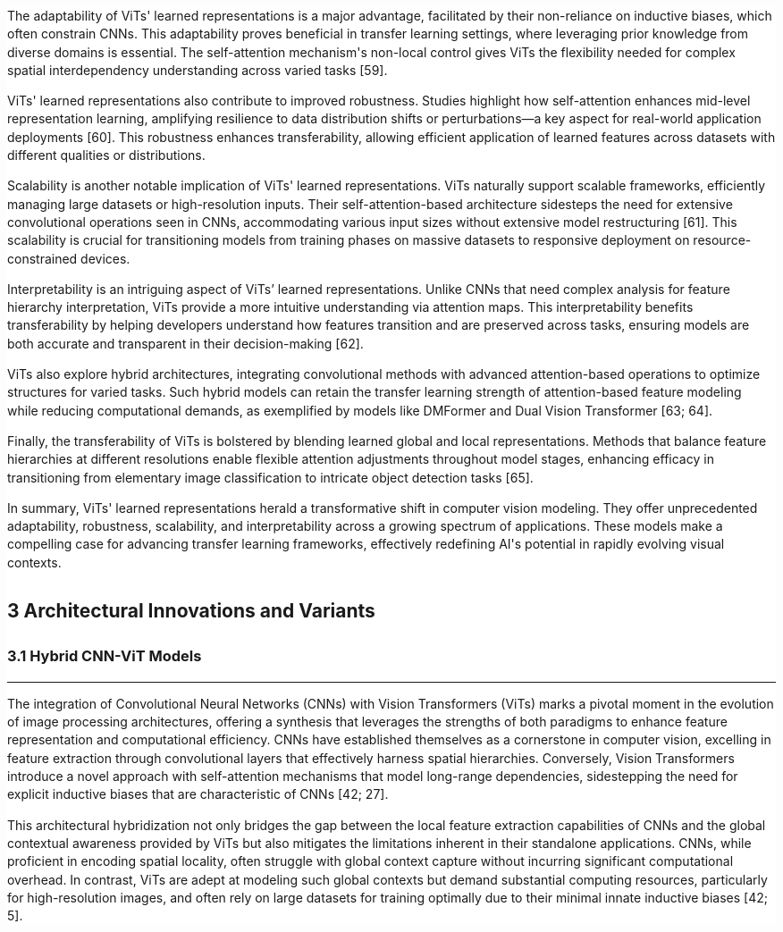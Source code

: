 The adaptability of ViTs' learned representations is a major advantage, facilitated by their non-reliance on inductive biases, which often constrain CNNs. This adaptability proves beneficial in transfer learning settings, where leveraging prior knowledge from diverse domains is essential. The self-attention mechanism's non-local control gives ViTs the flexibility needed for complex spatial interdependency understanding across varied tasks [59].

ViTs' learned representations also contribute to improved robustness. Studies highlight how self-attention enhances mid-level representation learning, amplifying resilience to data distribution shifts or perturbations—a key aspect for real-world application deployments [60]. This robustness enhances transferability, allowing efficient application of learned features across datasets with different qualities or distributions.

Scalability is another notable implication of ViTs' learned representations. ViTs naturally support scalable frameworks, efficiently managing large datasets or high-resolution inputs. Their self-attention-based architecture sidesteps the need for extensive convolutional operations seen in CNNs, accommodating various input sizes without extensive model restructuring [61]. This scalability is crucial for transitioning models from training phases on massive datasets to responsive deployment on resource-constrained devices.

Interpretability is an intriguing aspect of ViTs’ learned representations. Unlike CNNs that need complex analysis for feature hierarchy interpretation, ViTs provide a more intuitive understanding via attention maps. This interpretability benefits transferability by helping developers understand how features transition and are preserved across tasks, ensuring models are both accurate and transparent in their decision-making [62].

ViTs also explore hybrid architectures, integrating convolutional methods with advanced attention-based operations to optimize structures for varied tasks. Such hybrid models can retain the transfer learning strength of attention-based feature modeling while reducing computational demands, as exemplified by models like DMFormer and Dual Vision Transformer [63; 64].

Finally, the transferability of ViTs is bolstered by blending learned global and local representations. Methods that balance feature hierarchies at different resolutions enable flexible attention adjustments throughout model stages, enhancing efficacy in transitioning from elementary image classification to intricate object detection tasks [65].

In summary, ViTs' learned representations herald a transformative shift in computer vision modeling. They offer unprecedented adaptability, robustness, scalability, and interpretability across a growing spectrum of applications. These models make a compelling case for advancing transfer learning frameworks, effectively redefining AI's potential in rapidly evolving visual contexts.

## 3 Architectural Innovations and Variants

### 3.1 Hybrid CNN-ViT Models

---
The integration of Convolutional Neural Networks (CNNs) with Vision Transformers (ViTs) marks a pivotal moment in the evolution of image processing architectures, offering a synthesis that leverages the strengths of both paradigms to enhance feature representation and computational efficiency. CNNs have established themselves as a cornerstone in computer vision, excelling in feature extraction through convolutional layers that effectively harness spatial hierarchies. Conversely, Vision Transformers introduce a novel approach with self-attention mechanisms that model long-range dependencies, sidestepping the need for explicit inductive biases that are characteristic of CNNs [42; 27].

This architectural hybridization not only bridges the gap between the local feature extraction capabilities of CNNs and the global contextual awareness provided by ViTs but also mitigates the limitations inherent in their standalone applications. CNNs, while proficient in encoding spatial locality, often struggle with global context capture without incurring significant computational overhead. In contrast, ViTs are adept at modeling such global contexts but demand substantial computing resources, particularly for high-resolution images, and often rely on large datasets for training optimally due to their minimal innate inductive biases [42; 5].
